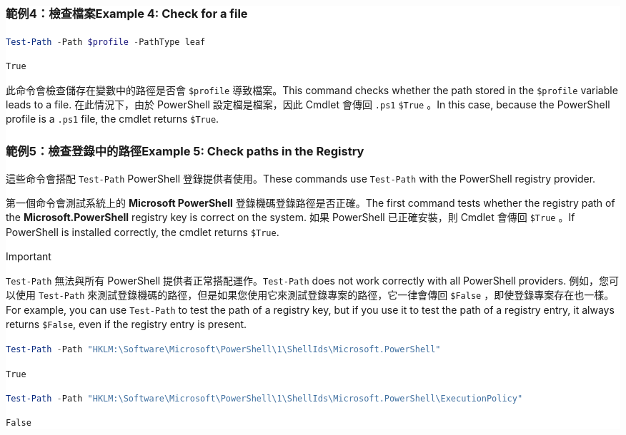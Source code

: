 ### <span data-ttu-id="c2950-135">範例4：檢查檔案</span><span class="sxs-lookup"><span data-stu-id="c2950-135">Example 4: Check for a file</span></span>

```powershell
Test-Path -Path $profile -PathType leaf
```

```Output
True
```

<span data-ttu-id="c2950-136">此命令會檢查儲存在變數中的路徑是否會 `$profile` 導致檔案。</span><span class="sxs-lookup"><span data-stu-id="c2950-136">This command checks whether the path stored in the `$profile` variable leads to a file.</span></span> <span data-ttu-id="c2950-137">在此情況下，由於 PowerShell 設定檔是檔案，因此 Cmdlet 會傳回 `.ps1` `$True` 。</span><span class="sxs-lookup"><span data-stu-id="c2950-137">In this case, because the PowerShell profile is a `.ps1` file, the cmdlet returns `$True`.</span></span>

### <span data-ttu-id="c2950-138">範例5：檢查登錄中的路徑</span><span class="sxs-lookup"><span data-stu-id="c2950-138">Example 5: Check paths in the Registry</span></span>

<span data-ttu-id="c2950-139">這些命令會搭配 `Test-Path` PowerShell 登錄提供者使用。</span><span class="sxs-lookup"><span data-stu-id="c2950-139">These commands use `Test-Path` with the PowerShell registry provider.</span></span>

<span data-ttu-id="c2950-140">第一個命令會測試系統上的 **Microsoft PowerShell** 登錄機碼登錄路徑是否正確。</span><span class="sxs-lookup"><span data-stu-id="c2950-140">The first command tests whether the registry path of the **Microsoft.PowerShell** registry key is correct on the system.</span></span> <span data-ttu-id="c2950-141">如果 PowerShell 已正確安裝，則 Cmdlet 會傳回 `$True` 。</span><span class="sxs-lookup"><span data-stu-id="c2950-141">If PowerShell is installed correctly, the cmdlet returns `$True`.</span></span>

> [!IMPORTANT]
> <span data-ttu-id="c2950-142">`Test-Path` 無法與所有 PowerShell 提供者正常搭配運作。</span><span class="sxs-lookup"><span data-stu-id="c2950-142">`Test-Path` does not work correctly with all PowerShell providers.</span></span> <span data-ttu-id="c2950-143">例如，您可以使用 `Test-Path` 來測試登錄機碼的路徑，但是如果您使用它來測試登錄專案的路徑，它一律會傳回 `$False` ，即使登錄專案存在也一樣。</span><span class="sxs-lookup"><span data-stu-id="c2950-143">For example, you can use `Test-Path` to test the path of a registry key, but if you use it to test the path of a registry entry, it always returns `$False`, even if the registry entry is present.</span></span>

```powershell
Test-Path -Path "HKLM:\Software\Microsoft\PowerShell\1\ShellIds\Microsoft.PowerShell"
```

```Output
True
```

```powershell
Test-Path -Path "HKLM:\Software\Microsoft\PowerShell\1\ShellIds\Microsoft.PowerShell\ExecutionPolicy"
```

```Output
False
```
